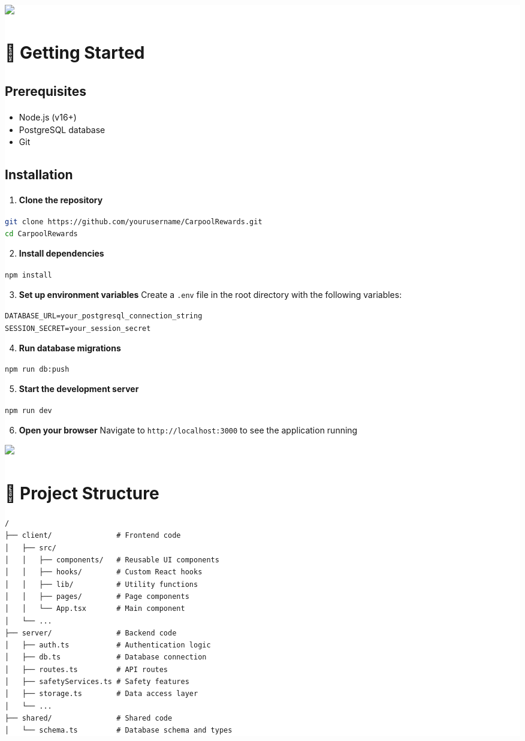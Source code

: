 <img width="2000rem" src="https://raw.githubusercontent.com/SamirPaulb/SamirPaulb/main/assets/rainbow-superthin.webp"><br>

# 🚀 Getting Started

## Prerequisites
- Node.js (v16+)
- PostgreSQL database
- Git

## Installation

1. **Clone the repository**
```bash
git clone https://github.com/yourusername/CarpoolRewards.git
cd CarpoolRewards
```

2. **Install dependencies**
```bash
npm install
```

3. **Set up environment variables**
Create a `.env` file in the root directory with the following variables:
```
DATABASE_URL=your_postgresql_connection_string
SESSION_SECRET=your_session_secret
```

4. **Run database migrations**
```bash
npm run db:push
```

5. **Start the development server**
```bash
npm run dev
```

6. **Open your browser**
Navigate to `http://localhost:3000` to see the application running

<img width="2000rem" src="https://raw.githubusercontent.com/SamirPaulb/SamirPaulb/main/assets/rainbow-superthin.webp"><br>

# 📂 Project Structure

```
/
├── client/               # Frontend code
│   ├── src/
│   │   ├── components/   # Reusable UI components
│   │   ├── hooks/        # Custom React hooks
│   │   ├── lib/          # Utility functions
│   │   ├── pages/        # Page components
│   │   └── App.tsx       # Main component
│   └── ... 
├── server/               # Backend code
│   ├── auth.ts           # Authentication logic
│   ├── db.ts             # Database connection
│   ├── routes.ts         # API routes
│   ├── safetyServices.ts # Safety features
│   ├── storage.ts        # Data access layer
│   └── ...
├── shared/               # Shared code
│   └── schema.ts         # Database schema and types
```
